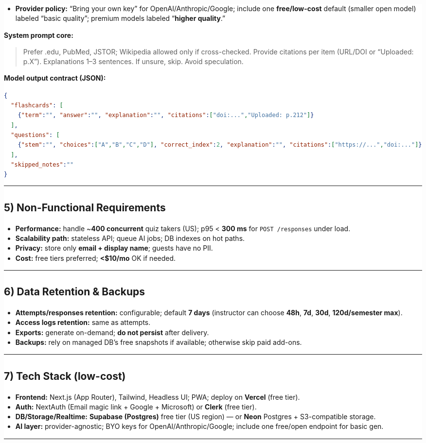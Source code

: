 - **Provider policy:** “Bring your own key” for OpenAI/Anthropic/Google; include one **free/low-cost** default (smaller open model) labeled “basic quality”; premium models labeled “**higher quality**.”

**System prompt core:**
> Prefer .edu, PubMed, JSTOR; Wikipedia allowed only if cross-checked. Provide citations per item (URL/DOI or “Uploaded: p.X”). Explanations 1–3 sentences. If unsure, skip. Avoid speculation.

**Model output contract (JSON):**
```json
{
  "flashcards": [
    {"term":"", "answer":"", "explanation":"", "citations":["doi:...","Uploaded: p.212"]}
  ],
  "questions": [
    {"stem":"", "choices":["A","B","C","D"], "correct_index":2, "explanation":"", "citations":["https://...","doi:..."]}
  ],
  "skipped_notes":""
}
```

---

## 5) Non-Functional Requirements
- **Performance:** handle ~**400 concurrent** quiz takers (US); p95 < **300 ms** for `POST /responses` under load.
- **Scalability path:** stateless API; queue AI jobs; DB indexes on hot paths.
- **Privacy:** store only **email + display name**; guests have no PII.
- **Cost:** free tiers preferred; **<$10/mo** OK if needed.

---

## 6) Data Retention & Backups
- **Attempts/responses retention:** configurable; default **7 days** (instructor can choose **48h**, **7d**, **30d**, **120d/semester max**).
- **Access logs retention:** same as attempts.
- **Exports:** generate on-demand; **do not persist** after delivery.
- **Backups:** rely on managed DB’s free snapshots if available; otherwise skip paid add-ons.

---

## 7) Tech Stack (low-cost)
- **Frontend:** Next.js (App Router), Tailwind, Headless UI; PWA; deploy on **Vercel** (free tier).
- **Auth:** NextAuth (Email magic link + Google + Microsoft) or **Clerk** (free tier).
- **DB/Storage/Realtime:** **Supabase (Postgres)** free tier (US region) — or **Neon** Postgres + S3-compatible storage.
- **AI layer:** provider-agnostic; BYO keys for OpenAI/Anthropic/Google; include one free/open endpoint for basic gen.

---
